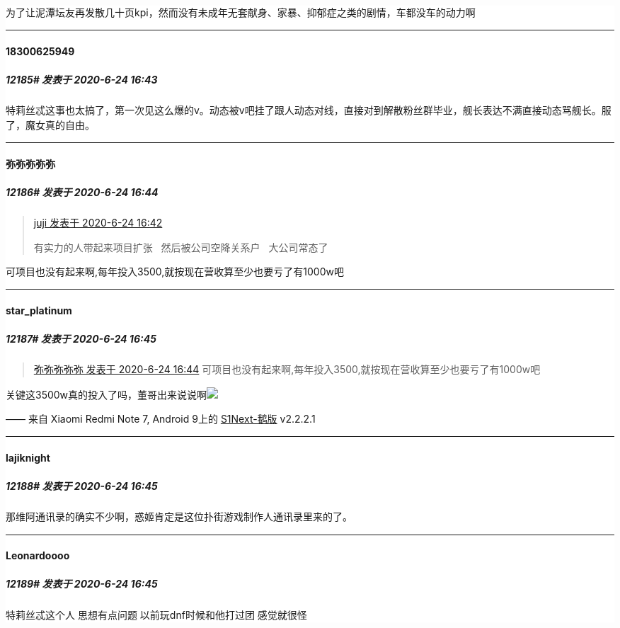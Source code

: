 
为了让泥潭坛友再发散几十页kpi，然而没有未成年无套献身、家暴、抑郁症之类的剧情，车都没车的动力啊


-----

####  18300625949  
##### 12185#       发表于 2020-6-24 16:43


特莉丝忒这事也太搞了，第一次见这么爆的v。动态被v吧挂了跟人动态对线，直接对到解散粉丝群毕业，舰长表达不满直接动态骂舰长。服了，魔女真的自由。


-----

####  弥弥弥弥弥  
##### 12186#       发表于 2020-6-24 16:44


<blockquote><a href="httphttps://bbs.saraba1st.com/2b/forum.php?mod=redirect&amp;goto=findpost&amp;pid=47936157&amp;ptid=1942338" target="_blank">juji 发表于 2020-6-24 16:42</a>

有实力的人带起来项目扩张   然后被公司空降关系户   大公司常态了</blockquote>
可项目也没有起来啊,每年投入3500,就按现在营收算至少也要亏了有1000w吧


-----

####  star_platinum  
##### 12187#       发表于 2020-6-24 16:45


<blockquote><a href="httphttps://bbs.saraba1st.com/2b/forum.php?mod=redirect&amp;goto=findpost&amp;pid=47936183&amp;ptid=1942338" target="_blank">弥弥弥弥弥 发表于 2020-6-24 16:44</a>
可项目也没有起来啊,每年投入3500,就按现在营收算至少也要亏了有1000w吧</blockquote>
关键这3500w真的投入了吗，董哥出来说说啊<img src="https://static.saraba1st.com/image/smiley/face2017/067.png" referrerpolicy="no-referrer">

—— 来自 Xiaomi Redmi Note 7, Android 9上的 [S1Next-鹅版](https://github.com/ykrank/S1-Next/releases) v2.2.2.1


-----

####  lajiknight  
##### 12188#       发表于 2020-6-24 16:45


那维阿通讯录的确实不少啊，惑姬肯定是这位扑街游戏制作人通讯录里来的了。


-----

####  Leonardoooo  
##### 12189#       发表于 2020-6-24 16:45


特莉丝忒这个人 思想有点问题 以前玩dnf时候和他打过团 感觉就很怪

